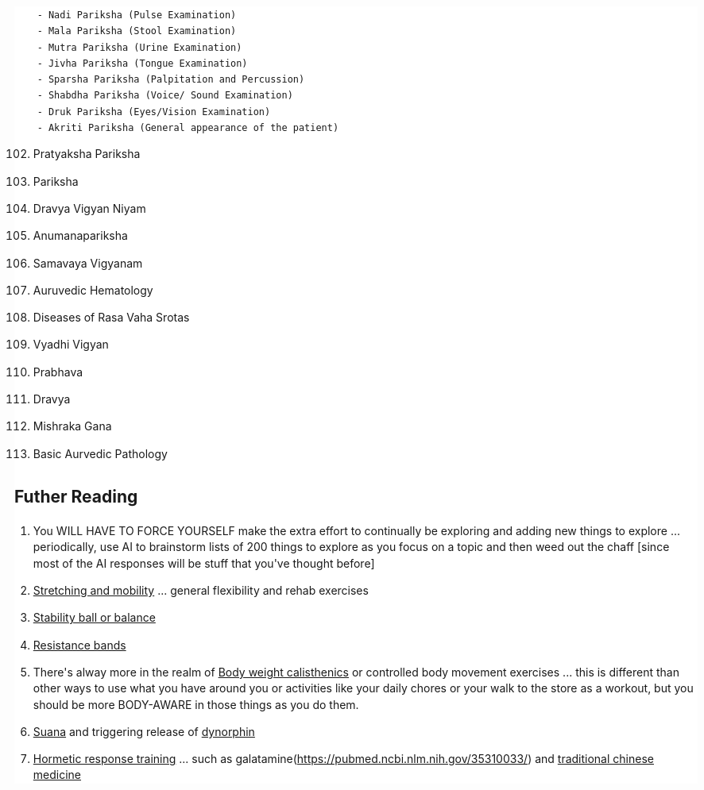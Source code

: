        - Nadi Pariksha (Pulse Examination)
        - Mala Pariksha (Stool Examination)
        - Mutra Pariksha (Urine Examination)
        - Jivha Pariksha (Tongue Examination)
        - Sparsha Pariksha (Palpitation and Percussion)
        - Shabdha Pariksha (Voice/ Sound Examination)
        - Druk Pariksha (Eyes/Vision Examination)
        - Akriti Pariksha (General appearance of the patient)

102) Pratyaksha Pariksha

103) Pariksha

104) Dravya Vigyan Niyam

105) Anumanapariksha

106) Samavaya Vigyanam

107) Auruvedic Hematology

108) Diseases of Rasa Vaha Srotas

109) Vyadhi Vigyan

110) Prabhava

111) Dravya

112) Mishraka Gana

113) Basic Aurvedic Pathology


## Futher Reading

1) You WILL HAVE TO FORCE YOURSELF make the extra effort to continually be exploring and adding new things to explore ... periodically, use AI to brainstorm lists of 200 things to explore as you focus on a topic and then weed out the chaff [since most of the AI responses will be stuff that you've thought before]


2) [Stretching and mobility](https://www.amazon.com/dp/B0C54FYGJ4) ... general flexibility and rehab exercises

3) [Stability ball or balance](https://g.co/gemini/share/a3096d44f472)

4) [Resistance bands](https://g.co/gemini/share/ef823653436d)

5) There's alway more in the realm of [Body weight calisthenics](https://www.amazon.com/dp/B07B11Y92J) or controlled body movement exercises ... this is different than other ways to use what you have around you or activities like your daily chores or your walk to the store as a workout, but you should be more BODY-AWARE in those things as you do them.

6) [Suana](https://www.youtube.com/shorts/7zTxRtr_ayM) and triggering release of [dynorphin](https://www.connectedpapers.com/main/9d8318c33e34158dfbbc9772c5dcbe90fe24779d/Dynorphin%2C-Dysphoria%2C-and-Dependence%3A-the-Stress-of-Addiction/graph)

7) [Hormetic response training](https://www.youtube.com/watch?v=QJNYn3LXSxQ) ... such as galatamine(https://pubmed.ncbi.nlm.nih.gov/35310033/) and [traditional chinese medicine](https://pubmed.ncbi.nlm.nih.gov/27589716/)
